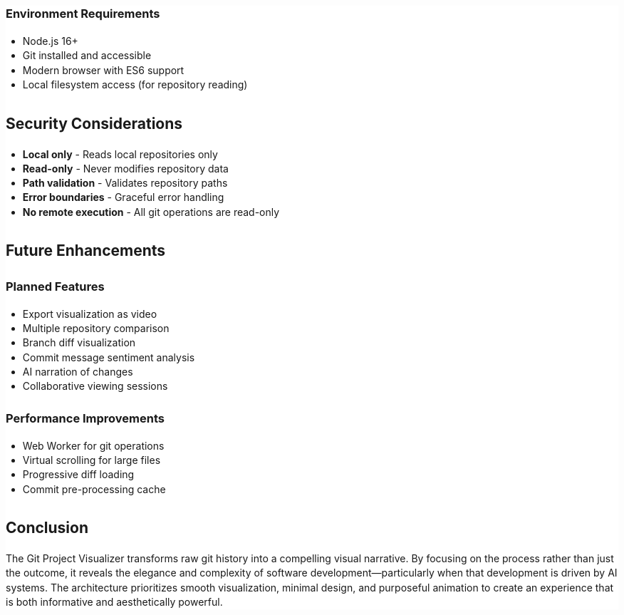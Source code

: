 ### Environment Requirements
- Node.js 16+
- Git installed and accessible
- Modern browser with ES6 support
- Local filesystem access (for repository reading)

## Security Considerations

- **Local only** - Reads local repositories only
- **Read-only** - Never modifies repository data
- **Path validation** - Validates repository paths
- **Error boundaries** - Graceful error handling
- **No remote execution** - All git operations are read-only

## Future Enhancements

### Planned Features
- Export visualization as video
- Multiple repository comparison
- Branch diff visualization
- Commit message sentiment analysis
- AI narration of changes
- Collaborative viewing sessions

### Performance Improvements
- Web Worker for git operations
- Virtual scrolling for large files
- Progressive diff loading
- Commit pre-processing cache

## Conclusion

The Git Project Visualizer transforms raw git history into a compelling visual narrative. By focusing on the process rather than just the outcome, it reveals the elegance and complexity of software development—particularly when that development is driven by AI systems. The architecture prioritizes smooth visualization, minimal design, and purposeful animation to create an experience that is both informative and aesthetically powerful.